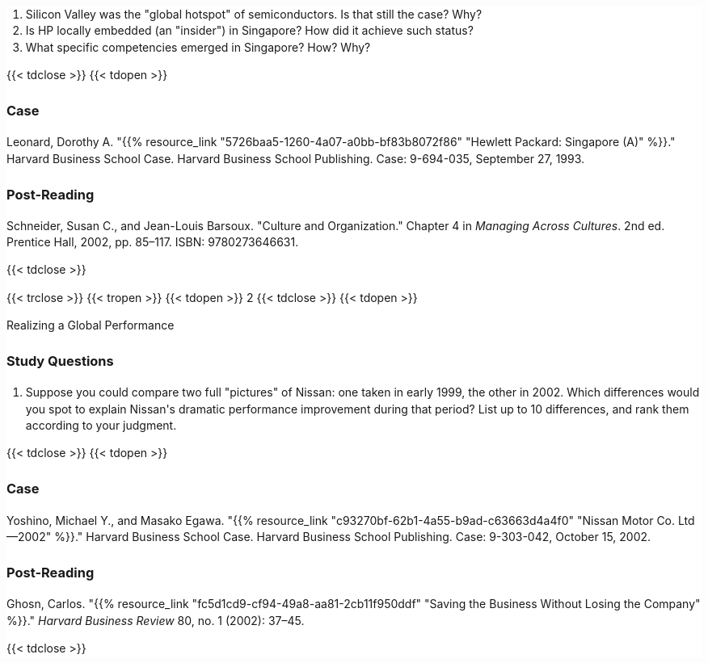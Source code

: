 1.  Silicon Valley was the "global hotspot" of semiconductors. Is that still the case? Why?
2.  Is HP locally embedded (an "insider") in Singapore? How did it achieve such status?
3.  What specific competencies emerged in Singapore? How? Why?


{{< tdclose >}}
{{< tdopen >}}


### Case

Leonard, Dorothy A. "{{% resource_link "5726baa5-1260-4a07-a0bb-bf83b8072f86" "Hewlett Packard: Singapore (A)" %}}." Harvard Business School Case. Harvard Business School Publishing. Case: 9-694-035, September 27, 1993.

### Post-Reading

Schneider, Susan C., and Jean-Louis Barsoux. "Culture and Organization." Chapter 4 in _Managing Across Cultures_. 2nd ed. Prentice Hall, 2002, pp. 85–117. ISBN: 9780273646631.


{{< tdclose >}}

{{< trclose >}}
{{< tropen >}}
{{< tdopen >}}
2
{{< tdclose >}}
{{< tdopen >}}


Realizing a Global Performance

### Study Questions

1.  Suppose you could compare two full "pictures" of Nissan: one taken in early 1999, the other in 2002. Which differences would you spot to explain Nissan's dramatic performance improvement during that period? List up to 10 differences, and rank them according to your judgment.


{{< tdclose >}}
{{< tdopen >}}


### Case

Yoshino, Michael Y., and Masako Egawa. "{{% resource_link "c93270bf-62b1-4a55-b9ad-c63663d4a4f0" "Nissan Motor Co. Ltd—2002" %}}." Harvard Business School Case. Harvard Business School Publishing. Case: 9-303-042, October 15, 2002.

### Post-Reading

Ghosn, Carlos. "{{% resource_link "fc5d1cd9-cf94-49a8-aa81-2cb11f950ddf" "Saving the Business Without Losing the Company" %}}." _Harvard Business Review_ 80, no. 1 (2002): 37–45.


{{< tdclose >}}
